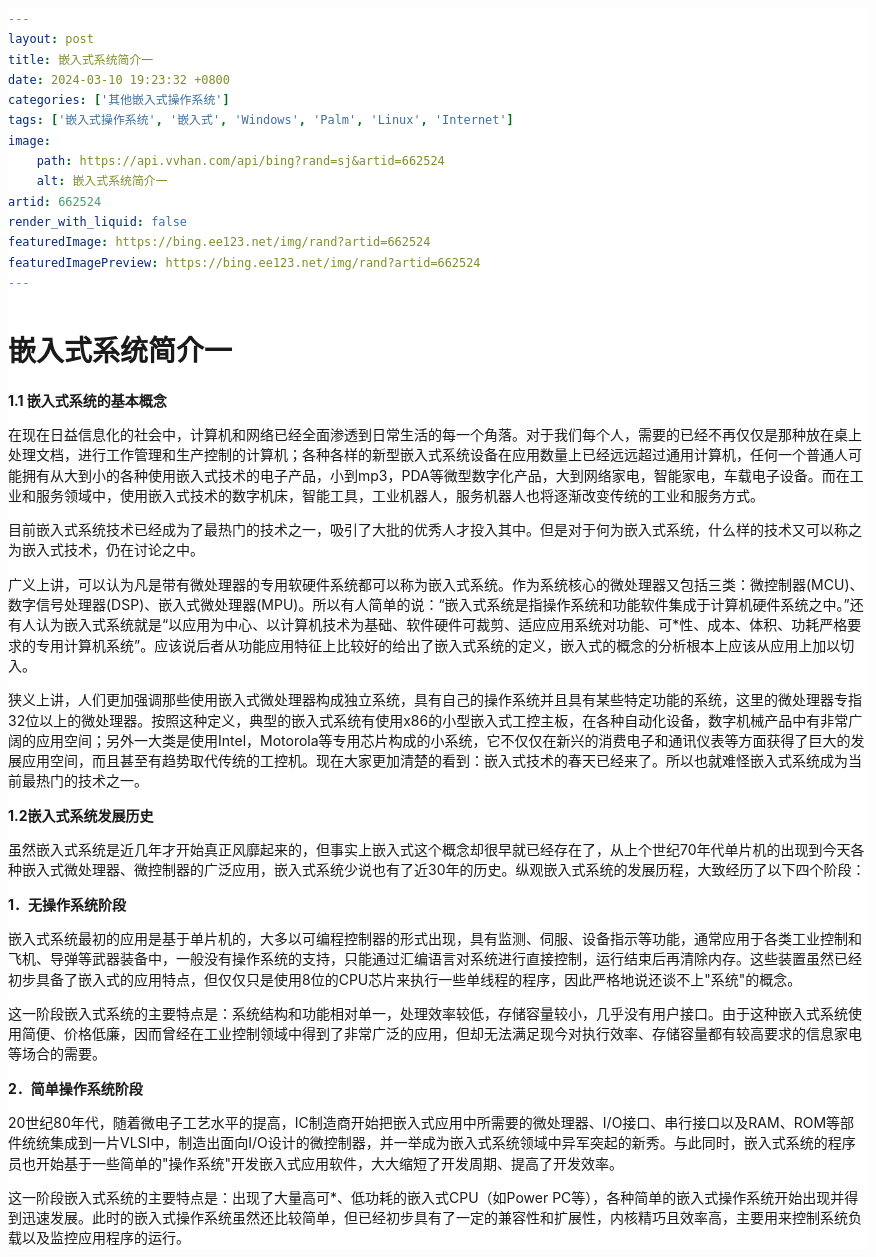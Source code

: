 ```yaml
---
layout: post
title: 嵌入式系统简介一
date: 2024-03-10 19:23:32 +0800
categories: ['其他嵌入式操作系统']
tags: ['嵌入式操作系统', '嵌入式', 'Windows', 'Palm', 'Linux', 'Internet']
image:
    path: https://api.vvhan.com/api/bing?rand=sj&artid=662524
    alt: 嵌入式系统简介一
artid: 662524
render_with_liquid: false
featuredImage: https://bing.ee123.net/img/rand?artid=662524
featuredImagePreview: https://bing.ee123.net/img/rand?artid=662524
---
```


# 嵌入式系统简介一

**1.1 嵌入式系统的基本概念**

在现在日益信息化的社会中，计算机和网络已经全面渗透到日常生活的每一个角落。对于我们每个人，需要的已经不再仅仅是那种放在桌上处理文档，进行工作管理和生产控制的计算机；各种各样的新型嵌入式系统设备在应用数量上已经远远超过通用计算机，任何一个普通人可能拥有从大到小的各种使用嵌入式技术的电子产品，小到mp3，PDA等微型数字化产品，大到网络家电，智能家电，车载电子设备。而在工业和服务领域中，使用嵌入式技术的数字机床，智能工具，工业机器人，服务机器人也将逐渐改变传统的工业和服务方式。

目前嵌入式系统技术已经成为了最热门的技术之一，吸引了大批的优秀人才投入其中。但是对于何为嵌入式系统，什么样的技术又可以称之为嵌入式技术，仍在讨论之中。
  
广义上讲，可以认为凡是带有微处理器的专用软硬件系统都可以称为嵌入式系统。作为系统核心的微处理器又包括三类：微控制器(MCU)、数字信号处理器(DSP)、嵌入式微处理器(MPU)。所以有人简单的说：“嵌入式系统是指操作系统和功能软件集成于计算机硬件系统之中。”还有人认为嵌入式系统就是“以应用为中心、以计算机技术为基础、软件硬件可裁剪、适应应用系统对功能、可\*性、成本、体积、功耗严格要求的专用计算机系统”。应该说后者从功能应用特征上比较好的给出了嵌入式系统的定义，嵌入式的概念的分析根本上应该从应用上加以切入。

狭义上讲，人们更加强调那些使用嵌入式微处理器构成独立系统，具有自己的操作系统并且具有某些特定功能的系统，这里的微处理器专指32位以上的微处理器。按照这种定义，典型的嵌入式系统有使用x86的小型嵌入式工控主板，在各种自动化设备，数字机械产品中有非常广阔的应用空间；另外一大类是使用Intel，Motorola等专用芯片构成的小系统，它不仅仅在新兴的消费电子和通讯仪表等方面获得了巨大的发展应用空间，而且甚至有趋势取代传统的工控机。现在大家更加清楚的看到：嵌入式技术的春天已经来了。所以也就难怪嵌入式系统成为当前最热门的技术之一。

**1.2嵌入式系统发展历史**

虽然嵌入式系统是近几年才开始真正风靡起来的，但事实上嵌入式这个概念却很早就已经存在了，从上个世纪70年代单片机的出现到今天各种嵌入式微处理器、微控制器的广泛应用，嵌入式系统少说也有了近30年的历史。纵观嵌入式系统的发展历程，大致经历了以下四个阶段：

**1．无操作系统阶段**
  
嵌入式系统最初的应用是基于单片机的，大多以可编程控制器的形式出现，具有监测、伺服、设备指示等功能，通常应用于各类工业控制和飞机、导弹等武器装备中，一般没有操作系统的支持，只能通过汇编语言对系统进行直接控制，运行结束后再清除内存。这些装置虽然已经初步具备了嵌入式的应用特点，但仅仅只是使用8位的CPU芯片来执行一些单线程的程序，因此严格地说还谈不上"系统"的概念。
  
这一阶段嵌入式系统的主要特点是：系统结构和功能相对单一，处理效率较低，存储容量较小，几乎没有用户接口。由于这种嵌入式系统使用简便、价格低廉，因而曾经在工业控制领域中得到了非常广泛的应用，但却无法满足现今对执行效率、存储容量都有较高要求的信息家电等场合的需要。

**2．简单操作系统阶段**
  
20世纪80年代，随着微电子工艺水平的提高，IC制造商开始把嵌入式应用中所需要的微处理器、I/O接口、串行接口以及RAM、ROM等部件统统集成到一片VLSI中，制造出面向I/O设计的微控制器，并一举成为嵌入式系统领域中异军突起的新秀。与此同时，嵌入式系统的程序员也开始基于一些简单的"操作系统"开发嵌入式应用软件，大大缩短了开发周期、提高了开发效率。
  
这一阶段嵌入式系统的主要特点是：出现了大量高可\*、低功耗的嵌入式CPU（如Power PC等），各种简单的嵌入式操作系统开始出现并得到迅速发展。此时的嵌入式操作系统虽然还比较简单，但已经初步具有了一定的兼容性和扩展性，内核精巧且效率高，主要用来控制系统负载以及监控应用程序的运行。
